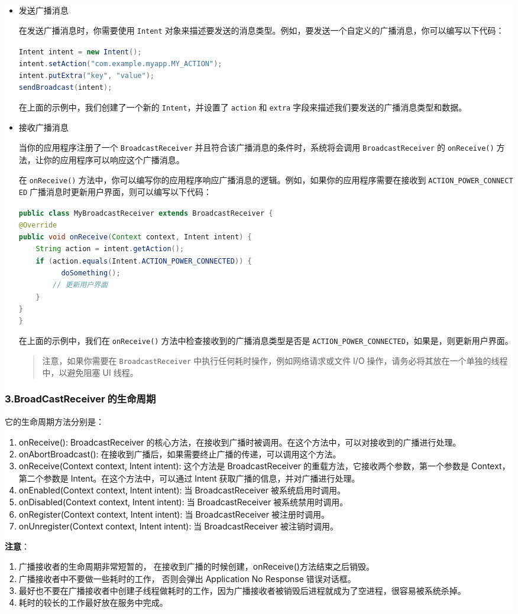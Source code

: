 - 发送广播消息

  在发送广播消息时，你需要使用 `Intent` 对象来描述要发送的消息类型。例如，要发送一个自定义的广播消息，你可以编写以下代码：

  ```java
  Intent intent = new Intent();
  intent.setAction("com.example.myapp.MY_ACTION");
  intent.putExtra("key", "value");
  sendBroadcast(intent);
  ```

  在上面的示例中，我们创建了一个新的 `Intent`，并设置了 `action` 和 `extra` 字段来描述我们要发送的广播消息类型和数据。

- 接收广播消息

  当你的应用程序注册了一个 `BroadcastReceiver` 并且符合该广播消息的条件时，系统将会调用 `BroadcastReceiver` 的 `onReceive()`
  方法，让你的应用程序可以响应这个广播消息。

  在 `onReceive()` 方法中，你可以编写你的应用程序响应广播消息的逻辑。例如，如果你的应用程序需要在接收到 `ACTION_POWER_CONNECTED`
  广播消息时更新用户界面，则可以编写以下代码：

  ```java
  public class MyBroadcastReceiver extends BroadcastReceiver {
  @Override
  public void onReceive(Context context, Intent intent) {
      String action = intent.getAction();
      if (action.equals(Intent.ACTION_POWER_CONNECTED)) {
            doSomething();
          // 更新用户界面
      }
  }
  }
  ```

  在上面的示例中，我们在 `onReceive()` 方法中检查接收到的广播消息类型是否是 `ACTION_POWER_CONNECTED`，如果是，则更新用户界面。

  > 注意，如果你需要在 `BroadcastReceiver` 中执行任何耗时操作，例如网络请求或文件 I/O 操作，请务必将其放在一个单独的线程中，以避免阻塞 UI 线程。

### 3.BroadCastReceiver 的生命周期

它的生命周期方法分别是：

1. onReceive(): BroadcastReceiver 的核心方法，在接收到广播时被调用。在这个方法中，可以对接收到的广播进行处理。
2. onAbortBroadcast(): 在接收到广播后，如果需要终止广播的传递，可以调用这个方法。
3. onReceive(Context context, Intent intent): 这个方法是 BroadcastReceiver 的重载方法，它接收两个参数，第一个参数是
   Context，第二个参数是 Intent。在这个方法中，可以通过 Intent 获取广播的信息，并对广播进行处理。
4. onEnabled(Context context, Intent intent): 当 BroadcastReceiver 被系统启用时调用。
5. onDisabled(Context context, Intent intent): 当 BroadcastReceiver 被系统禁用时调用。
6. onRegister(Context context, Intent intent): 当 BroadcastReceiver 被注册时调用。
7. onUnregister(Context context, Intent intent): 当 BroadcastReceiver 被注销时调用。

**注意**：

1. 广播接收者的生命周期非常短暂的， 在接收到广播的时候创建，onReceive()方法结束之后销毁。
2. 广播接收者中不要做一些耗时的工作， 否则会弹出 Application No Response 错误对话框。
3. 最好也不要在广播接收者中创建子线程做耗时的工作，因为广播接收者被销毁后进程就成为了空进程，很容易被系统杀掉。
4. 耗时的较长的工作最好放在服务中完成。

